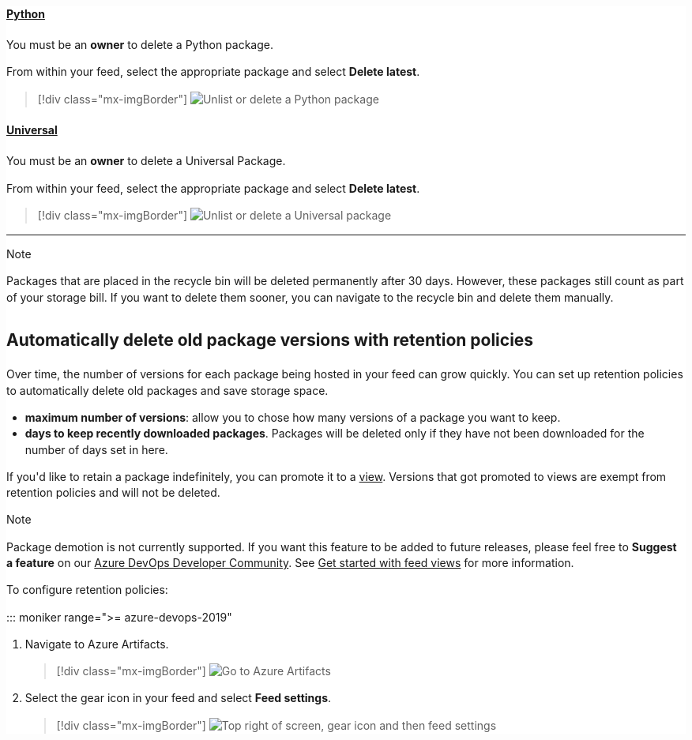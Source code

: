 #### [Python](#tab/python/)
You must be an **owner** to delete a Python package.

From within your feed, select the appropriate package and select **Delete latest**.

> [!div class="mx-imgBorder"]
> ![Unlist or delete a Python package](../media/delete/delete-python-package.png)

#### [Universal](#tab/universal/)
You must be an **owner** to delete a Universal Package.

From within your feed, select the appropriate package and select **Delete latest**.

> [!div class="mx-imgBorder"]
> ![Unlist or delete a Universal package](../media/delete/delete-universal-package.png)

* * *

> [!NOTE]
> Packages that are placed in the recycle bin will be deleted permanently after 30 days. However, these packages still count as part of your storage bill. If you want to delete them sooner, you can navigate to the recycle bin and delete them manually.

## Automatically delete old package versions with retention policies

Over time, the number of versions for each package being hosted in your feed can grow quickly. You can set up retention policies to automatically delete old packages and save storage space.

- **maximum number of versions**: allow you to chose how many versions of a package you want to keep.
- **days to keep recently downloaded packages**. Packages will be deleted only if they have not been downloaded for the number of days set in here.

If you'd like to retain a package indefinitely, you can promote it to a [view](../concepts/views.md). Versions that got promoted to views are exempt from retention policies and will not be deleted.

> [!NOTE]
> Package demotion is not currently supported. If you want this feature to be added to future releases, please feel free to **Suggest a feature** on our [Azure DevOps Developer Community](https://developercommunity.visualstudio.com/spaces/21/index.html). See [Get started with feed views](../feeds/views.md#get-started-with-feed-views) for more information.

To configure retention policies:

::: moniker range=">= azure-devops-2019"

1. Navigate to Azure Artifacts.

    > [!div class="mx-imgBorder"]
    > ![Go to Azure Artifacts](../media/goto-feed-hub-azure-devops-newnav.png)

2. Select the gear icon in your feed and select **Feed settings**.
    > [!div class="mx-imgBorder"]
    > ![Top right of screen, gear icon and then feed settings](../media/feed-settings-azure-devops-newnav.png)

